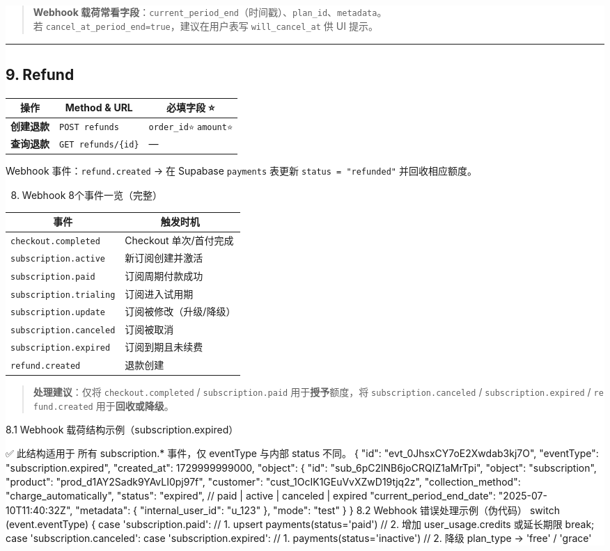 > **Webhook 载荷常看字段**：`current_period_end`（时间戳）、`plan_id`、`metadata`。  
> 若 `cancel_at_period_end=true`，建议在用户表写 `will_cancel_at` 供 UI 提示。

---

## 9. Refund
| 操作 | Method & URL | 必填字段 ⭐ |
|------|--------------|------------|
| **创建退款** | `POST refunds` | `order_id⭐` `amount⭐` |
| **查询退款** | `GET refunds/{id}` | — |

Webhook 事件：`refund.created` → 在 Supabase `payments` 表更新 `status = "refunded"` 并回收相应额度。


8. Webhook 8个事件一览（完整）

| 事件                      | 触发时机             |
| ----------------------- | ---------------- |
| `checkout.completed`    | Checkout 单次/首付完成 |
| `subscription.active`   | 新订阅创建并激活         |
| `subscription.paid`     | 订阅周期付款成功         |
| `subscription.trialing` | 订阅进入试用期          |
| `subscription.update`   | 订阅被修改（升级/降级）     |
| `subscription.canceled` | 订阅被取消            |
| `subscription.expired`  | 订阅到期且未续费         |
| `refund.created`        | 退款创建             |

> **处理建议**：仅将 `checkout.completed` / `subscription.paid` 用于**授予**额度，将 `subscription.canceled` / `subscription.expired` / `refund.created` 用于**回收或降级**。

8.1 Webhook 载荷结构示例（subscription.expired）

✅ 此结构适用于 所有 subscription.* 事件，仅 eventType 与内部 status 不同。
{
  "id": "evt_0JhsxCY7oE2Xwdab3kj7O",
  "eventType": "subscription.expired",
  "created_at": 1729999999000,
  "object": {
    "id": "sub_6pC2lNB6joCRQIZ1aMrTpi",
    "object": "subscription",
    "product": "prod_d1AY2Sadk9YAvLI0pj97f",
    "customer": "cust_1OcIK1GEuVvXZwD19tjq2z",
    "collection_method": "charge_automatically",
    "status": "expired",              // paid | active | canceled | expired
    "current_period_end_date": "2025-07-10T11:40:32Z",
    "metadata": { "internal_user_id": "u_123" },
    "mode": "test"
  }
}
8.2 Webhook 错误处理示例（伪代码）
switch (event.eventType) {
  case 'subscription.paid':
    // 1. upsert payments(status='paid')
    // 2. 增加 user_usage.credits 或延长期限
    break;
  case 'subscription.canceled':
  case 'subscription.expired':
    // 1. payments(status='inactive')
    // 2. 降级 plan_type -> 'free' / 'grace'